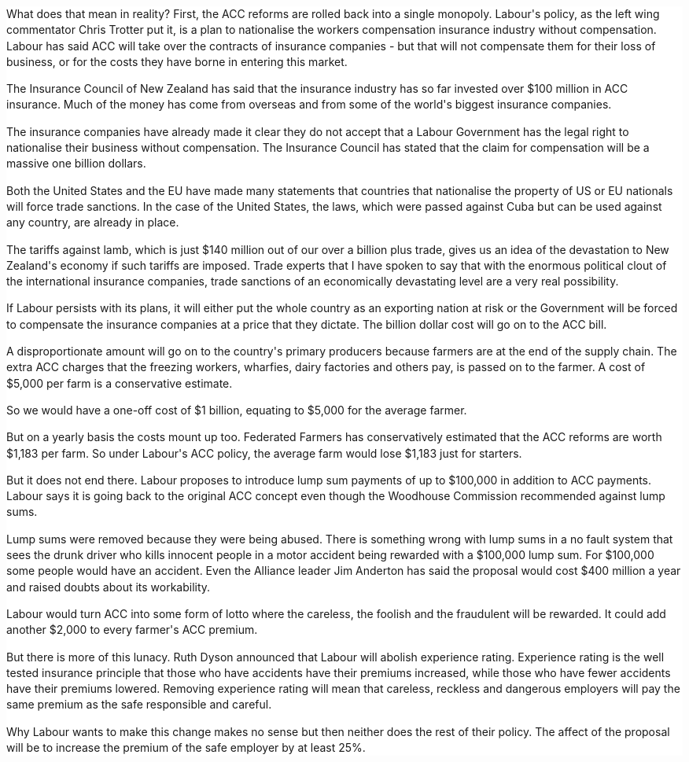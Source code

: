 What does that mean in reality? First, the ACC reforms are rolled back into a single monopoly. Labour's policy, as the left wing commentator Chris Trotter put it, is a plan to nationalise the workers compensation insurance industry without compensation. Labour has said ACC will take over the contracts of insurance companies - but that will not compensate them for their loss of business, or for the costs they have borne in entering this market.

The Insurance Council of New Zealand has said that the insurance industry has so far invested over $100 million in ACC insurance. Much of the money has come from overseas and from some of the world's biggest insurance companies.

The insurance companies have already made it clear they do not accept that a Labour Government has the legal right to nationalise their business without compensation. The Insurance Council has stated that the claim for compensation will be a massive one billion dollars.

Both the United States and the EU have made many statements that countries that nationalise the property of US or EU nationals will force trade sanctions. In the case of the United States, the laws, which were passed against Cuba but can be used against any country, are already in place.

The tariffs against lamb, which is just $140 million out of our over a billion plus trade, gives us an idea of the devastation to New Zealand's economy if such tariffs are imposed. Trade experts that I have spoken to say that with the enormous political clout of the international insurance companies, trade sanctions of an economically devastating level are a very real possibility.

If Labour persists with its plans, it will either put the whole country as an exporting nation at risk or the Government will be forced to compensate the insurance companies at a price that they dictate. The billion dollar cost will go on to the ACC bill.

A disproportionate amount will go on to the country's primary producers because farmers are at the end of the supply chain. The extra ACC charges that the freezing workers, wharfies, dairy factories and others pay, is passed on to the farmer. A cost of $5,000 per farm is a conservative estimate.

So we would have a one-off cost of $1 billion, equating to $5,000 for the average farmer.

But on a yearly basis the costs mount up too. Federated Farmers has conservatively estimated that the ACC reforms are worth $1,183 per farm. So under Labour's ACC policy, the average farm would lose $1,183 just for starters.

But it does not end there. Labour proposes to introduce lump sum payments of up to $100,000 in addition to ACC payments. Labour says it is going back to the original ACC concept even though the Woodhouse Commission recommended against lump sums.

Lump sums were removed because they were being abused. There is something wrong with lump sums in a no fault system that sees the drunk driver who kills innocent people in a motor accident being rewarded with a $100,000 lump sum. For $100,000 some people would have an accident. Even the Alliance leader Jim Anderton has said the proposal would cost $400 million a year and raised doubts about its workability.

Labour would turn ACC into some form of lotto where the careless, the foolish and the fraudulent will be rewarded. It could add another $2,000 to every farmer's ACC premium.

But there is more of this lunacy. Ruth Dyson announced that Labour will abolish experience rating. Experience rating is the well tested insurance principle that those who have accidents have their premiums increased, while those who have fewer accidents have their premiums lowered. Removing experience rating will mean that careless, reckless and dangerous employers will pay the same premium as the safe responsible and careful.

Why Labour wants to make this change makes no sense but then neither does the rest of their policy. The affect of the proposal will be to increase the premium of the safe employer by at least 25%.
